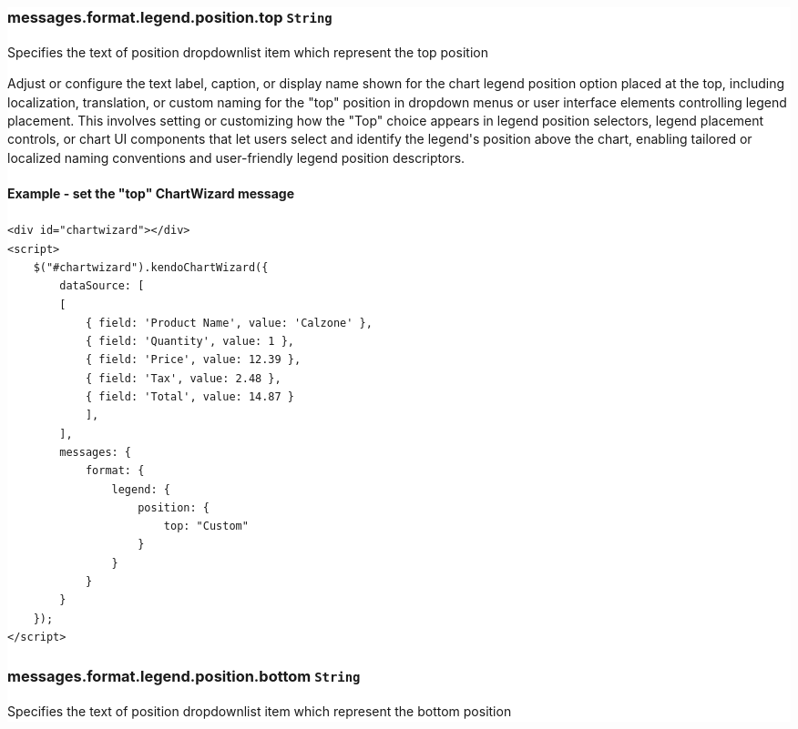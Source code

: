 ### messages.format.legend.position.top `String`

Specifies the text of position dropdownlist item which represent the top position


<div class="meta-api-description">
Adjust or configure the text label, caption, or display name shown for the chart legend position option placed at the top, including localization, translation, or custom naming for the "top" position in dropdown menus or user interface elements controlling legend placement. This involves setting or customizing how the "Top" choice appears in legend position selectors, legend placement controls, or chart UI components that let users select and identify the legend's position above the chart, enabling tailored or localized naming conventions and user-friendly legend position descriptors.
</div>

#### Example - set the "top" ChartWizard message
    <div id="chartwizard"></div>
    <script>
        $("#chartwizard").kendoChartWizard({
            dataSource: [
            [
                { field: 'Product Name', value: 'Calzone' },
                { field: 'Quantity', value: 1 },
                { field: 'Price', value: 12.39 },
                { field: 'Tax', value: 2.48 },
                { field: 'Total', value: 14.87 }
                ],
            ],
            messages: {
                format: {
                    legend: {
                        position: {
                            top: "Custom"
                        }
                    }
                }   
            }
        });
    </script>

### messages.format.legend.position.bottom `String`

Specifies the text of position dropdownlist item which represent the bottom position


<div class="meta-api-description">
